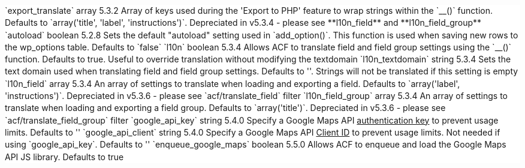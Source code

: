 <tr>
<td>`export_translate`</td>
<td>array</td>
<td>5.3.2</td>
<td>Array of keys used during the 'Export to PHP' feature to wrap strings within the `__()` function. Defaults to `array('title', 'label', 'instructions')`. Depreciated in v5.3.4 - please see **l10n_field** and **l10n_field_group**</td>
</tr>
<tr>
<td>`autoload`</td>
<td>boolean</td>
<td>5.2.8</td>
<td>Sets the default "autoload" setting used in `add_option()`. This function is used when saving new rows to the wp_options table. Defaults to `false`</td>
</tr>
<tr>
<td>`l10n`</td>
<td>boolean</td>
<td>5.3.4</td>
<td>Allows ACF to translate field and field group settings using the `__()` function. Defaults to true. Useful to override translation without modifying the textdomain</td>
</tr>
<tr>
<td>`l10n_textdomain`</td>
<td>string</td>
<td>5.3.4</td>
<td>Sets the text domain used when translating field and field group settings. Defaults to ''. Strings will not be translated if this setting is empty</td>
</tr>
<tr>
<td>`l10n_field`</td>
<td>array</td>
<td>5.3.4</td>
<td>An array of settings to translate when loading and exporting a field. Defaults to `array('label', 'instructions')`. Depreciated in v5.3.6 - please see `acf/translate_field` filter</td>
</tr>
<tr>
<td>`l10n_field_group`</td>
<td>array</td>
<td>5.3.4</td>
<td>An array of settings to translate when loading and exporting a field group. Defaults to `array('title')`. Depreciated in v5.3.6 - please see `acf/translate_field_group` filter</td>
</tr>
<tr>
<td>`google_api_key`</td>
<td>string</td>
<td>5.4.0</td>
<td>Specify a Google Maps API <a href="https://developers.google.com/maps/documentation/javascript/get-api-key">authentication key</a> to prevent usage limits. Defaults to ''</td>
</tr>
<tr>
<td>`google_api_client`</td>
<td>string</td>
<td>5.4.0</td>
<td>Specify a Google Maps API <a href="https://developers.google.com/maps/documentation/javascript/get-api-key">Client ID</a> to prevent usage limits. Not needed if using `google_api_key`. Defaults to ''</td>
</tr>
<tr>
<td>`enqueue_google_maps`</td>
<td>boolean</td>
<td>5.5.0</td>
<td>Allows ACF to enqueue and load the Google Maps API JS library. Defaults to true</td>
</tr>